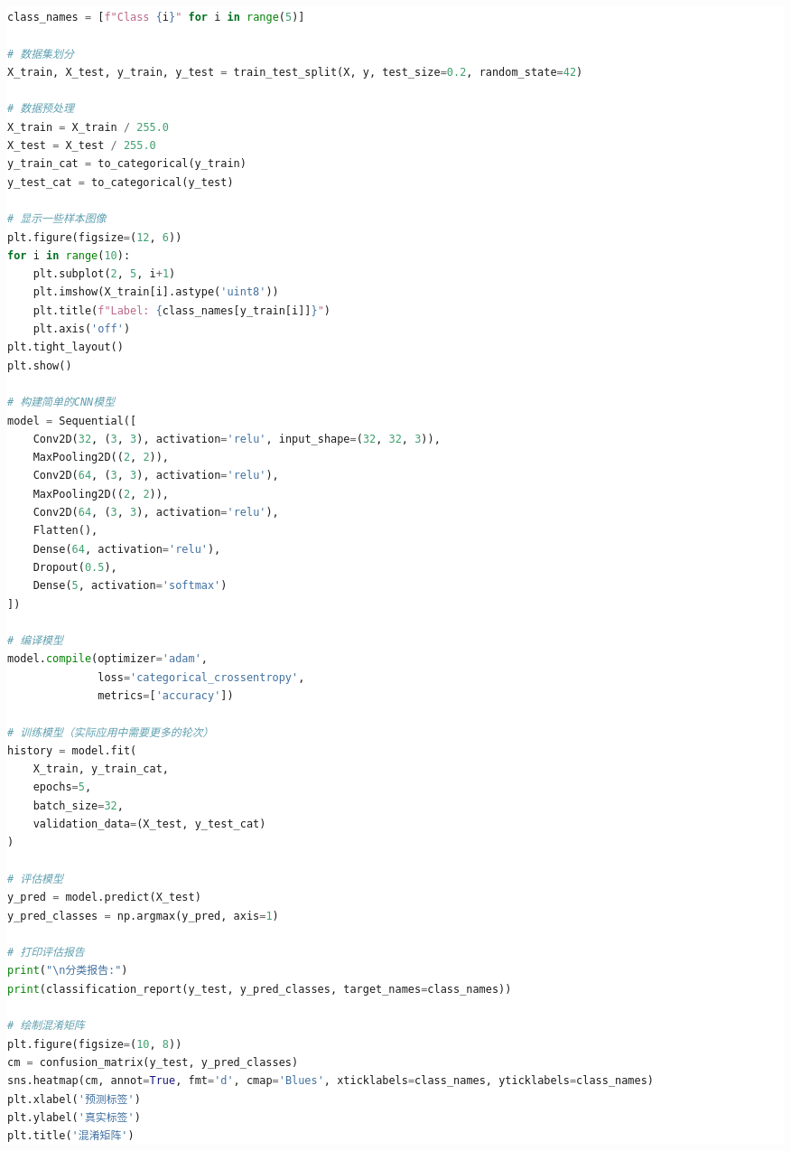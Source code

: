 ```python
class_names = [f"Class {i}" for i in range(5)]

# 数据集划分
X_train, X_test, y_train, y_test = train_test_split(X, y, test_size=0.2, random_state=42)

# 数据预处理
X_train = X_train / 255.0
X_test = X_test / 255.0
y_train_cat = to_categorical(y_train)
y_test_cat = to_categorical(y_test)

# 显示一些样本图像
plt.figure(figsize=(12, 6))
for i in range(10):
    plt.subplot(2, 5, i+1)
    plt.imshow(X_train[i].astype('uint8'))
    plt.title(f"Label: {class_names[y_train[i]]}")
    plt.axis('off')
plt.tight_layout()
plt.show()

# 构建简单的CNN模型
model = Sequential([
    Conv2D(32, (3, 3), activation='relu', input_shape=(32, 32, 3)),
    MaxPooling2D((2, 2)),
    Conv2D(64, (3, 3), activation='relu'),
    MaxPooling2D((2, 2)),
    Conv2D(64, (3, 3), activation='relu'),
    Flatten(),
    Dense(64, activation='relu'),
    Dropout(0.5),
    Dense(5, activation='softmax')
])

# 编译模型
model.compile(optimizer='adam',
              loss='categorical_crossentropy',
              metrics=['accuracy'])

# 训练模型（实际应用中需要更多的轮次）
history = model.fit(
    X_train, y_train_cat,
    epochs=5,
    batch_size=32,
    validation_data=(X_test, y_test_cat)
)

# 评估模型
y_pred = model.predict(X_test)
y_pred_classes = np.argmax(y_pred, axis=1)

# 打印评估报告
print("\n分类报告:")
print(classification_report(y_test, y_pred_classes, target_names=class_names))

# 绘制混淆矩阵
plt.figure(figsize=(10, 8))
cm = confusion_matrix(y_test, y_pred_classes)
sns.heatmap(cm, annot=True, fmt='d', cmap='Blues', xticklabels=class_names, yticklabels=class_names)
plt.xlabel('预测标签')
plt.ylabel('真实标签')
plt.title('混淆矩阵')
```